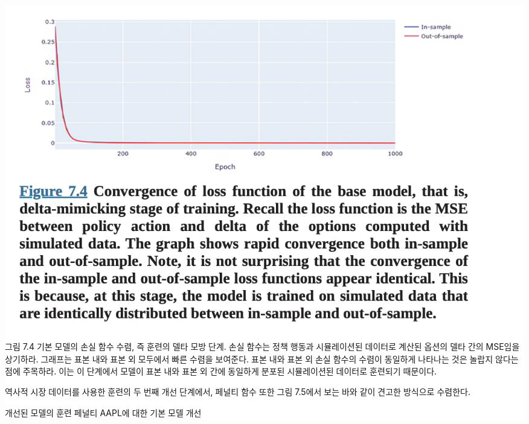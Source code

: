 <img src="./images/fig_07_04.png" width=800>

그림 7.4 기본 모델의 손실 함수 수렴, 즉 훈련의 델타 모방 단계. 손실 함수는 정책 행동과 시뮬레이션된 데이터로 계산된 옵션의 델타 간의 MSE임을 상기하라. 그래프는 표본 내와 표본 외 모두에서 빠른 수렴을 보여준다. 표본 내와 표본 외 손실 함수의 수렴이 동일하게 나타나는 것은 놀랍지 않다는 점에 주목하라. 이는 이 단계에서 모델이 표본 내와 표본 외 간에 동일하게 분포된 시뮬레이션된 데이터로 훈련되기 때문이다.

역사적 시장 데이터를 사용한 훈련의 두 번째 개선 단계에서, 페널티 함수 또한 그림 7.5에서 보는 바와 같이 견고한 방식으로 수렴한다.

개선된 모델의 훈련 페널티
AAPL에 대한 기본 모델 개선
